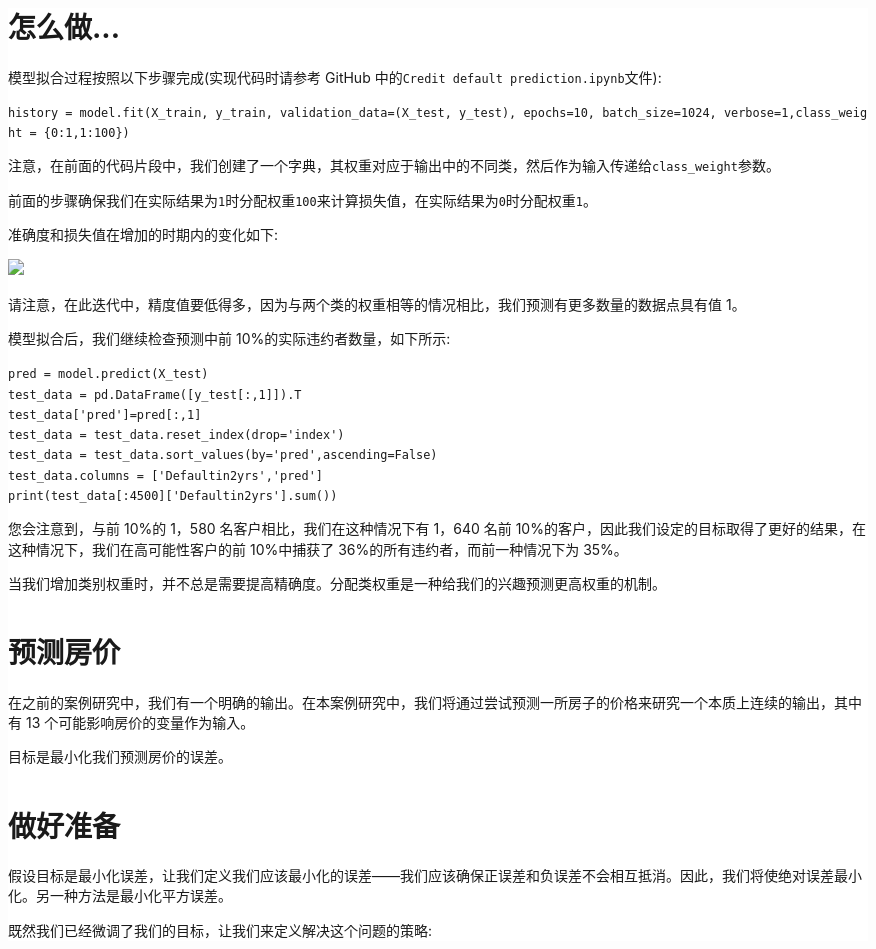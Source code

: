 # 怎么做...

模型拟合过程按照以下步骤完成(实现代码时请参考 GitHub 中的`Credit default prediction.ipynb`文件):

```
history = model.fit(X_train, y_train, validation_data=(X_test, y_test), epochs=10, batch_size=1024, verbose=1,class_weight = {0:1,1:100})
```

注意，在前面的代码片段中，我们创建了一个字典，其权重对应于输出中的不同类，然后作为输入传递给`class_weight`参数。

前面的步骤确保我们在实际结果为`1`时分配权重`100`来计算损失值，在实际结果为`0`时分配权重`1`。

准确度和损失值在增加的时期内的变化如下:

![](Images/319b3dc9-49bd-46b1-b089-16157ec61b44.png)

请注意，在此迭代中，精度值要低得多，因为与两个类的权重相等的情况相比，我们预测有更多数量的数据点具有值 1。

模型拟合后，我们继续检查预测中前 10%的实际违约者数量，如下所示:

```
pred = model.predict(X_test)
test_data = pd.DataFrame([y_test[:,1]]).T
test_data['pred']=pred[:,1]
test_data = test_data.reset_index(drop='index')
test_data = test_data.sort_values(by='pred',ascending=False)
test_data.columns = ['Defaultin2yrs','pred']
print(test_data[:4500]['Defaultin2yrs'].sum())
```

您会注意到，与前 10%的 1，580 名客户相比，我们在这种情况下有 1，640 名前 10%的客户，因此我们设定的目标取得了更好的结果，在这种情况下，我们在高可能性客户的前 10%中捕获了 36%的所有违约者，而前一种情况下为 35%。

当我们增加类别权重时，并不总是需要提高精确度。分配类权重是一种给我们的兴趣预测更高权重的机制。

<link href="Styles/Style00.css" rel="stylesheet" type="text/css"> <link href="Styles/Style01.css" rel="stylesheet" type="text/css"> <link href="Styles/Style02.css" rel="stylesheet" type="text/css"> <link href="Styles/Style03.css" rel="stylesheet" type="text/css">     

# 预测房价

在之前的案例研究中，我们有一个明确的输出。在本案例研究中，我们将通过尝试预测一所房子的价格来研究一个本质上连续的输出，其中有 13 个可能影响房价的变量作为输入。

目标是最小化我们预测房价的误差。

<link href="Styles/Style00.css" rel="stylesheet" type="text/css"> <link href="Styles/Style01.css" rel="stylesheet" type="text/css"> <link href="Styles/Style02.css" rel="stylesheet" type="text/css"> <link href="Styles/Style03.css" rel="stylesheet" type="text/css">     

# 做好准备

假设目标是最小化误差，让我们定义我们应该最小化的误差——我们应该确保正误差和负误差不会相互抵消。因此，我们将使绝对误差最小化。另一种方法是最小化平方误差。

既然我们已经微调了我们的目标，让我们来定义解决这个问题的策略:
